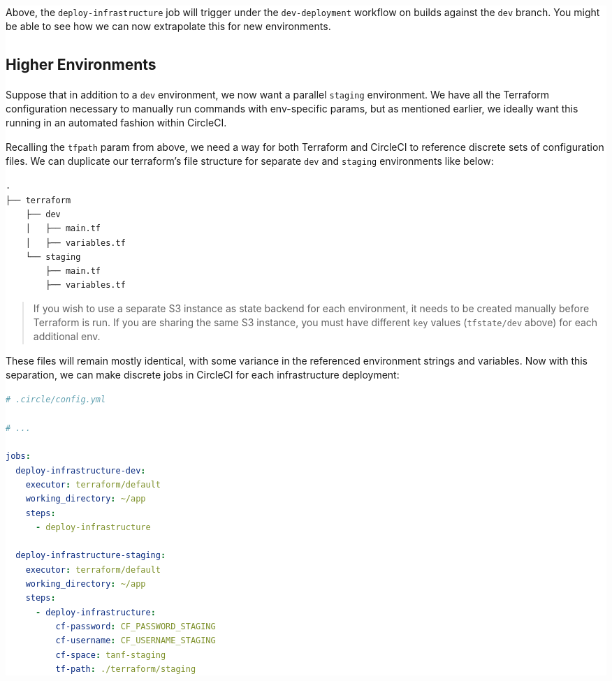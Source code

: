Above, the `deploy-infrastructure`  job will trigger under the `dev-deployment` workflow on builds against the `dev` branch. You might be able to see how we can now extrapolate this for new environments.

## Higher Environments
Suppose that in addition to a `dev` environment, we now want a parallel `staging` environment. We have all the Terraform configuration necessary to manually run commands with env-specific params, but as mentioned earlier, we ideally want this running in an automated fashion within CircleCI. 

Recalling the `tfpath` param from above, we need a way for both Terraform and CircleCI to reference discrete sets of configuration files. We can duplicate our terraform’s file structure for separate `dev` and `staging` environments like below:

```
.
├── terraform
    ├── dev
    │   ├── main.tf
    │   ├── variables.tf
    └── staging
        ├── main.tf
        ├── variables.tf
```

> If you wish to use a separate S3 instance as state backend for each environment, it needs to be created manually before Terraform is run. If you are sharing the same S3 instance, you must have different `key` values (`tfstate/dev` above) for each additional env.

These files will remain mostly identical, with some variance in the referenced environment strings and variables. Now with this separation, we can make discrete jobs in CircleCI for each infrastructure deployment:

```yaml
# .circle/config.yml

# ...

jobs:
  deploy-infrastructure-dev:
    executor: terraform/default
    working_directory: ~/app
    steps:
      - deploy-infrastructure

  deploy-infrastructure-staging:
    executor: terraform/default
    working_directory: ~/app
    steps:
      - deploy-infrastructure:
          cf-password: CF_PASSWORD_STAGING
          cf-username: CF_USERNAME_STAGING
          cf-space: tanf-staging
          tf-path: ./terraform/staging
```
